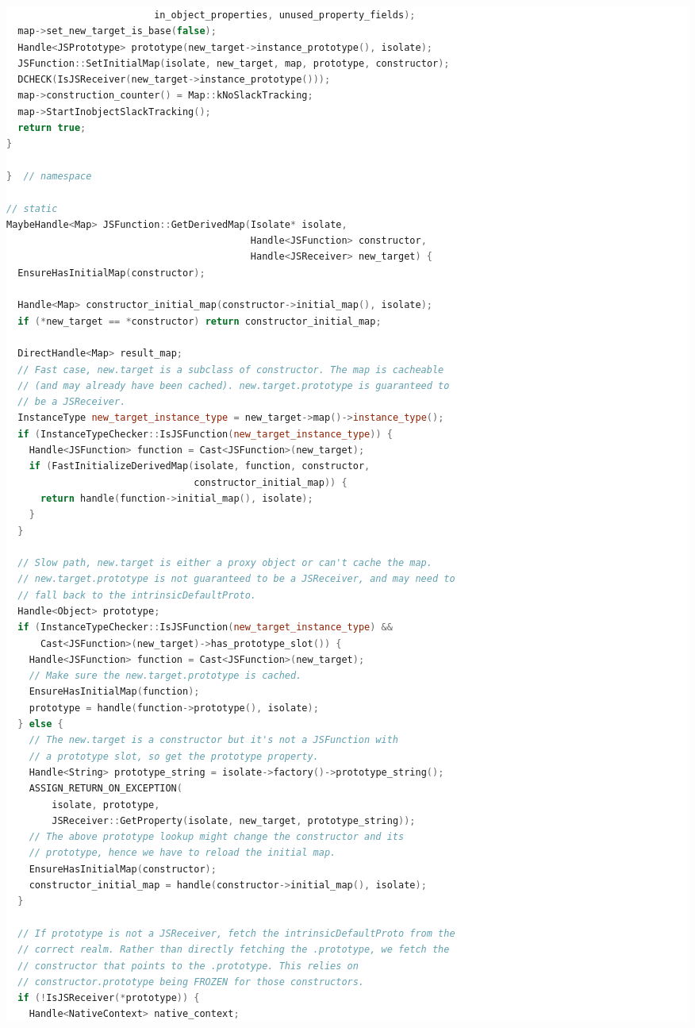 ```cpp
                          in_object_properties, unused_property_fields);
  map->set_new_target_is_base(false);
  Handle<JSPrototype> prototype(new_target->instance_prototype(), isolate);
  JSFunction::SetInitialMap(isolate, new_target, map, prototype, constructor);
  DCHECK(IsJSReceiver(new_target->instance_prototype()));
  map->construction_counter() = Map::kNoSlackTracking;
  map->StartInobjectSlackTracking();
  return true;
}

}  // namespace

// static
MaybeHandle<Map> JSFunction::GetDerivedMap(Isolate* isolate,
                                           Handle<JSFunction> constructor,
                                           Handle<JSReceiver> new_target) {
  EnsureHasInitialMap(constructor);

  Handle<Map> constructor_initial_map(constructor->initial_map(), isolate);
  if (*new_target == *constructor) return constructor_initial_map;

  DirectHandle<Map> result_map;
  // Fast case, new.target is a subclass of constructor. The map is cacheable
  // (and may already have been cached). new.target.prototype is guaranteed to
  // be a JSReceiver.
  InstanceType new_target_instance_type = new_target->map()->instance_type();
  if (InstanceTypeChecker::IsJSFunction(new_target_instance_type)) {
    Handle<JSFunction> function = Cast<JSFunction>(new_target);
    if (FastInitializeDerivedMap(isolate, function, constructor,
                                 constructor_initial_map)) {
      return handle(function->initial_map(), isolate);
    }
  }

  // Slow path, new.target is either a proxy object or can't cache the map.
  // new.target.prototype is not guaranteed to be a JSReceiver, and may need to
  // fall back to the intrinsicDefaultProto.
  Handle<Object> prototype;
  if (InstanceTypeChecker::IsJSFunction(new_target_instance_type) &&
      Cast<JSFunction>(new_target)->has_prototype_slot()) {
    Handle<JSFunction> function = Cast<JSFunction>(new_target);
    // Make sure the new.target.prototype is cached.
    EnsureHasInitialMap(function);
    prototype = handle(function->prototype(), isolate);
  } else {
    // The new.target is a constructor but it's not a JSFunction with
    // a prototype slot, so get the prototype property.
    Handle<String> prototype_string = isolate->factory()->prototype_string();
    ASSIGN_RETURN_ON_EXCEPTION(
        isolate, prototype,
        JSReceiver::GetProperty(isolate, new_target, prototype_string));
    // The above prototype lookup might change the constructor and its
    // prototype, hence we have to reload the initial map.
    EnsureHasInitialMap(constructor);
    constructor_initial_map = handle(constructor->initial_map(), isolate);
  }

  // If prototype is not a JSReceiver, fetch the intrinsicDefaultProto from the
  // correct realm. Rather than directly fetching the .prototype, we fetch the
  // constructor that points to the .prototype. This relies on
  // constructor.prototype being FROZEN for those constructors.
  if (!IsJSReceiver(*prototype)) {
    Handle<NativeContext> native_context;
```